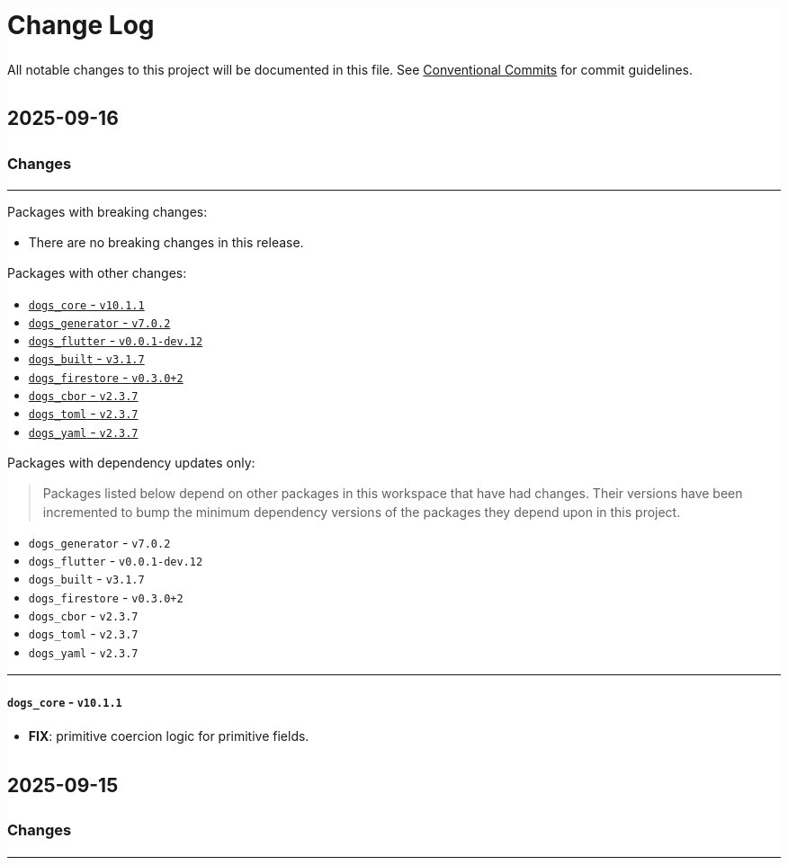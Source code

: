 # Change Log

All notable changes to this project will be documented in this file.
See [Conventional Commits](https://conventionalcommits.org) for commit guidelines.

## 2025-09-16

### Changes

---

Packages with breaking changes:

 - There are no breaking changes in this release.

Packages with other changes:

 - [`dogs_core` - `v10.1.1`](#dogs_core---v1011)
 - [`dogs_generator` - `v7.0.2`](#dogs_generator---v702)
 - [`dogs_flutter` - `v0.0.1-dev.12`](#dogs_flutter---v001-dev12)
 - [`dogs_built` - `v3.1.7`](#dogs_built---v317)
 - [`dogs_firestore` - `v0.3.0+2`](#dogs_firestore---v0302)
 - [`dogs_cbor` - `v2.3.7`](#dogs_cbor---v237)
 - [`dogs_toml` - `v2.3.7`](#dogs_toml---v237)
 - [`dogs_yaml` - `v2.3.7`](#dogs_yaml---v237)

Packages with dependency updates only:

> Packages listed below depend on other packages in this workspace that have had changes. Their versions have been incremented to bump the minimum dependency versions of the packages they depend upon in this project.

 - `dogs_generator` - `v7.0.2`
 - `dogs_flutter` - `v0.0.1-dev.12`
 - `dogs_built` - `v3.1.7`
 - `dogs_firestore` - `v0.3.0+2`
 - `dogs_cbor` - `v2.3.7`
 - `dogs_toml` - `v2.3.7`
 - `dogs_yaml` - `v2.3.7`

---

#### `dogs_core` - `v10.1.1`

 - **FIX**: primitive coercion logic for primitive fields.


## 2025-09-15

### Changes

---
